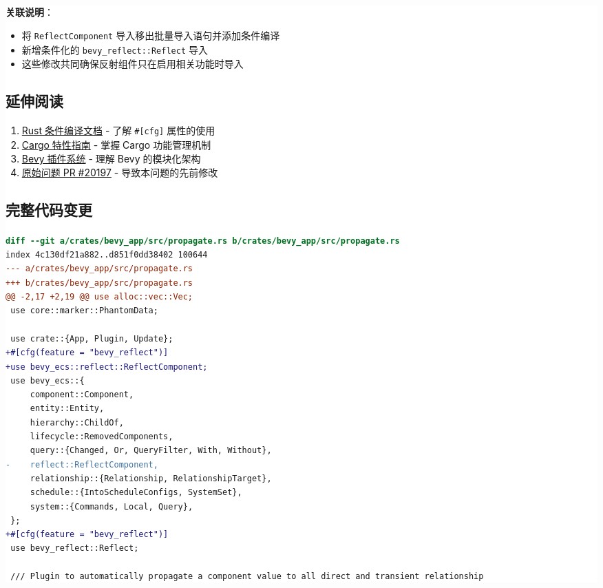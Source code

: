 **关联说明**：
- 将 `ReflectComponent` 导入移出批量导入语句并添加条件编译
- 新增条件化的 `bevy_reflect::Reflect` 导入
- 这些修改共同确保反射组件只在启用相关功能时导入

## 延伸阅读
1. [Rust 条件编译文档](https://doc.rust-lang.org/reference/conditional-compilation.html) - 了解 `#[cfg]` 属性的使用
2. [Cargo 特性指南](https://doc.rust-lang.org/cargo/reference/features.html) - 掌握 Cargo 功能管理机制
3. [Bevy 插件系统](https://bevyengine.org/learn/book/getting-started/plugins/) - 理解 Bevy 的模块化架构
4. [原始问题 PR #20197](https://github.com/bevyengine/bevy/pull/20197) - 导致本问题的先前修改

## 完整代码变更
```diff
diff --git a/crates/bevy_app/src/propagate.rs b/crates/bevy_app/src/propagate.rs
index 4c130df21a882..d851f0dd38402 100644
--- a/crates/bevy_app/src/propagate.rs
+++ b/crates/bevy_app/src/propagate.rs
@@ -2,17 +2,19 @@ use alloc::vec::Vec;
 use core::marker::PhantomData;
 
 use crate::{App, Plugin, Update};
+#[cfg(feature = "bevy_reflect")]
+use bevy_ecs::reflect::ReflectComponent;
 use bevy_ecs::{
     component::Component,
     entity::Entity,
     hierarchy::ChildOf,
     lifecycle::RemovedComponents,
     query::{Changed, Or, QueryFilter, With, Without},
-    reflect::ReflectComponent,
     relationship::{Relationship, RelationshipTarget},
     schedule::{IntoScheduleConfigs, SystemSet},
     system::{Commands, Local, Query},
 };
+#[cfg(feature = "bevy_reflect")]
 use bevy_reflect::Reflect;
 
 /// Plugin to automatically propagate a component value to all direct and transient relationship
```